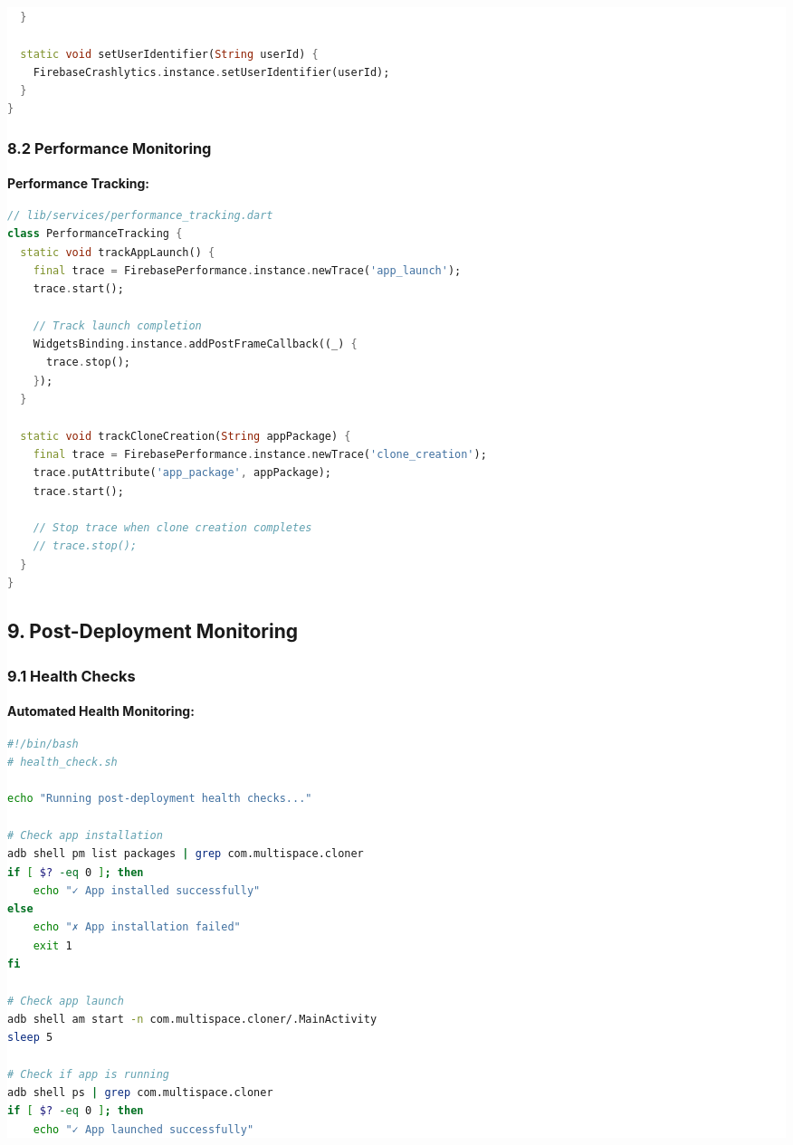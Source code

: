 ```dart
  }
  
  static void setUserIdentifier(String userId) {
    FirebaseCrashlytics.instance.setUserIdentifier(userId);
  }
}
```

### 8.2 Performance Monitoring

**Performance Tracking:**
```dart
// lib/services/performance_tracking.dart
class PerformanceTracking {
  static void trackAppLaunch() {
    final trace = FirebasePerformance.instance.newTrace('app_launch');
    trace.start();
    
    // Track launch completion
    WidgetsBinding.instance.addPostFrameCallback((_) {
      trace.stop();
    });
  }
  
  static void trackCloneCreation(String appPackage) {
    final trace = FirebasePerformance.instance.newTrace('clone_creation');
    trace.putAttribute('app_package', appPackage);
    trace.start();
    
    // Stop trace when clone creation completes
    // trace.stop();
  }
}
```

## 9. Post-Deployment Monitoring

### 9.1 Health Checks

**Automated Health Monitoring:**
```bash
#!/bin/bash
# health_check.sh

echo "Running post-deployment health checks..."

# Check app installation
adb shell pm list packages | grep com.multispace.cloner
if [ $? -eq 0 ]; then
    echo "✓ App installed successfully"
else
    echo "✗ App installation failed"
    exit 1
fi

# Check app launch
adb shell am start -n com.multispace.cloner/.MainActivity
sleep 5

# Check if app is running
adb shell ps | grep com.multispace.cloner
if [ $? -eq 0 ]; then
    echo "✓ App launched successfully"
```